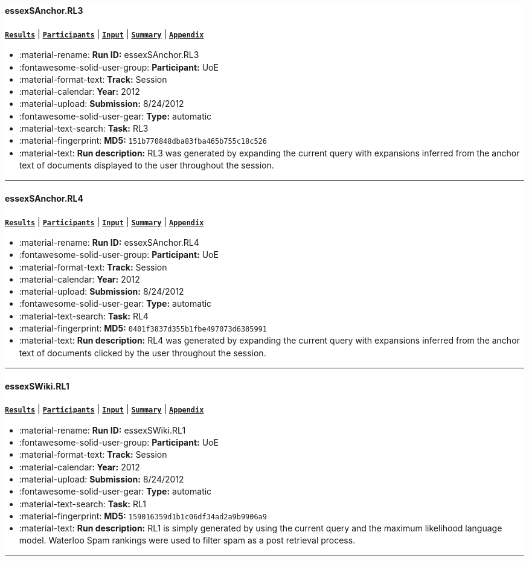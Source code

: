 #### essexSAnchor.RL3 
[**`Results`**](./results.md#essexsanchor) | [**`Participants`**](./participants.md#uoe) | [**`Input`**](https://trec.nist.gov/results/trec21/session/input.essexSAnchor.RL3.gz) | [**`Summary`**](https://trec.nist.gov/results/trec21/session/summary.essexSAnchor) | [**`Appendix`**](https://trec.nist.gov/pubs/trec21/appendices/session/essexSAnchor.pdf) 

- :material-rename: **Run ID:** essexSAnchor.RL3 
- :fontawesome-solid-user-group: **Participant:** UoE 
- :material-format-text: **Track:** Session 
- :material-calendar: **Year:** 2012 
- :material-upload: **Submission:** 8/24/2012 
- :fontawesome-solid-user-gear: **Type:** automatic 
- :material-text-search: **Task:** RL3 
- :material-fingerprint: **MD5:** `151b770848dba83fba465b755c18c526` 
- :material-text: **Run description:** RL3 was generated by expanding the current query with expansions inferred from the anchor text of documents displayed to the user throughout the session. 

---
#### essexSAnchor.RL4 
[**`Results`**](./results.md#essexsanchor) | [**`Participants`**](./participants.md#uoe) | [**`Input`**](https://trec.nist.gov/results/trec21/session/input.essexSAnchor.RL4.gz) | [**`Summary`**](https://trec.nist.gov/results/trec21/session/summary.essexSAnchor) | [**`Appendix`**](https://trec.nist.gov/pubs/trec21/appendices/session/essexSAnchor.pdf) 

- :material-rename: **Run ID:** essexSAnchor.RL4 
- :fontawesome-solid-user-group: **Participant:** UoE 
- :material-format-text: **Track:** Session 
- :material-calendar: **Year:** 2012 
- :material-upload: **Submission:** 8/24/2012 
- :fontawesome-solid-user-gear: **Type:** automatic 
- :material-text-search: **Task:** RL4 
- :material-fingerprint: **MD5:** `0401f3837d355b1fbe497073d6385991` 
- :material-text: **Run description:** RL4 was generated by expanding the current query with expansions inferred from the anchor text of documents clicked by the user throughout the session. 

---
#### essexSWiki.RL1 
[**`Results`**](./results.md#essexswiki) | [**`Participants`**](./participants.md#uoe) | [**`Input`**](https://trec.nist.gov/results/trec21/session/input.essexSWiki.RL1.gz) | [**`Summary`**](https://trec.nist.gov/results/trec21/session/summary.essexSWiki) | [**`Appendix`**](https://trec.nist.gov/pubs/trec21/appendices/session/essexSWiki.pdf) 

- :material-rename: **Run ID:** essexSWiki.RL1 
- :fontawesome-solid-user-group: **Participant:** UoE 
- :material-format-text: **Track:** Session 
- :material-calendar: **Year:** 2012 
- :material-upload: **Submission:** 8/24/2012 
- :fontawesome-solid-user-gear: **Type:** automatic 
- :material-text-search: **Task:** RL1 
- :material-fingerprint: **MD5:** `159016359d1b1c06df34ad2a9b9906a9` 
- :material-text: **Run description:** RL1 is simply generated by using  the current query and the maximum likelihood language model. Waterloo Spam rankings were used to filter spam as a post retrieval process. 

---